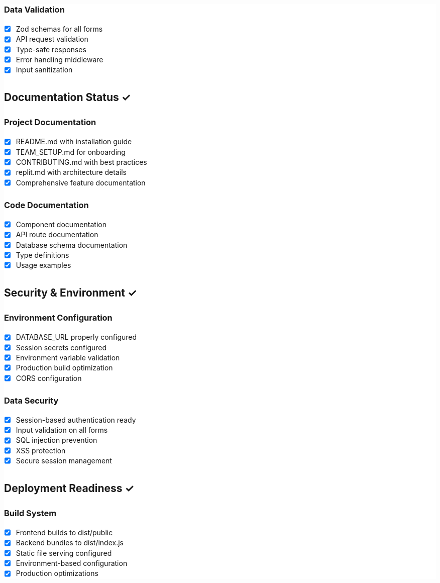 ### Data Validation
- [x] Zod schemas for all forms
- [x] API request validation
- [x] Type-safe responses
- [x] Error handling middleware
- [x] Input sanitization

## Documentation Status ✓

### Project Documentation
- [x] README.md with installation guide
- [x] TEAM_SETUP.md for onboarding
- [x] CONTRIBUTING.md with best practices
- [x] replit.md with architecture details
- [x] Comprehensive feature documentation

### Code Documentation
- [x] Component documentation
- [x] API route documentation
- [x] Database schema documentation
- [x] Type definitions
- [x] Usage examples

## Security & Environment ✓

### Environment Configuration
- [x] DATABASE_URL properly configured
- [x] Session secrets configured
- [x] Environment variable validation
- [x] Production build optimization
- [x] CORS configuration

### Data Security
- [x] Session-based authentication ready
- [x] Input validation on all forms
- [x] SQL injection prevention
- [x] XSS protection
- [x] Secure session management

## Deployment Readiness ✓

### Build System
- [x] Frontend builds to dist/public
- [x] Backend bundles to dist/index.js
- [x] Static file serving configured
- [x] Environment-based configuration
- [x] Production optimizations

